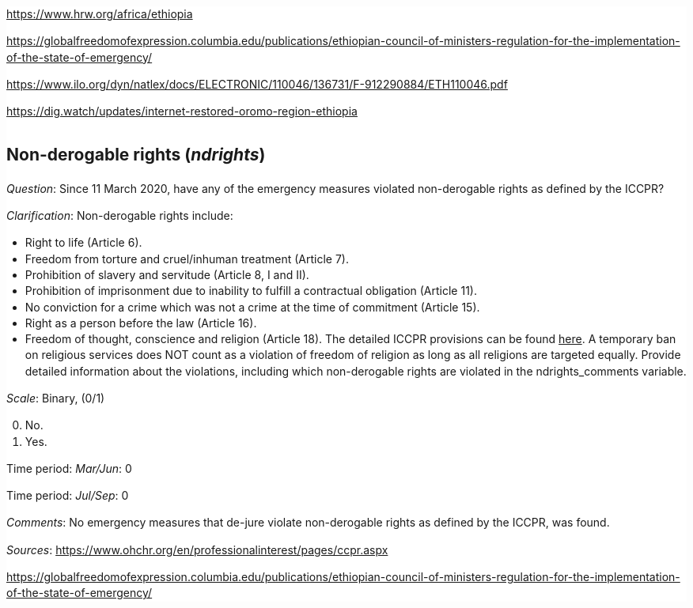

https://www.hrw.org/africa/ethiopia



https://globalfreedomofexpression.columbia.edu/publications/ethiopian-council-of-ministers-regulation-for-the-implementation-of-the-state-of-emergency/



https://www.ilo.org/dyn/natlex/docs/ELECTRONIC/110046/136731/F-912290884/ETH110046.pdf



https://dig.watch/updates/internet-restored-oromo-region-ethiopia





## Non-derogable rights (*ndrights*) 

*Question*: Since 11 March 2020, have any of the emergency measures violated non-derogable rights as defined by the ICCPR? 

 

*Clarification*: Non-derogable rights include: 
 - Right to life (Article 6). 
 - Freedom from torture and cruel/inhuman treatment (Article 7).  
 - Prohibition of slavery and servitude (Article 8, I and II). 
 - Prohibition of imprisonment due to inability to fulfill a contractual obligation (Article 11). 
 - No conviction for a crime which was not a crime at the time of commitment (Article 15). 
 - Right as a person before the law (Article 16). 
 - Freedom of thought, conscience and religion (Article 18). The detailed ICCPR provisions can be found [here](www.ohchr.org/en/professionalinterest/pages/ccpr.aspx). A temporary ban on religious services does NOT count as a violation of freedom of religion as long as all religions are targeted equally. Provide detailed information about the violations, including which non-derogable rights are violated in the ndrights_comments variable.

 

*Scale*: Binary, (0/1) 

 0. No. 
 1. Yes.

 
Time period: *Mar/Jun*: 0

 
Time period: *Jul/Sep*: 0

 

*Comments*:
 No emergency measures that de-jure violate non-derogable rights as defined by the ICCPR, was found. 

*Sources*:
 https://www.ohchr.org/en/professionalinterest/pages/ccpr.aspx



https://globalfreedomofexpression.columbia.edu/publications/ethiopian-council-of-ministers-regulation-for-the-implementation-of-the-state-of-emergency/

